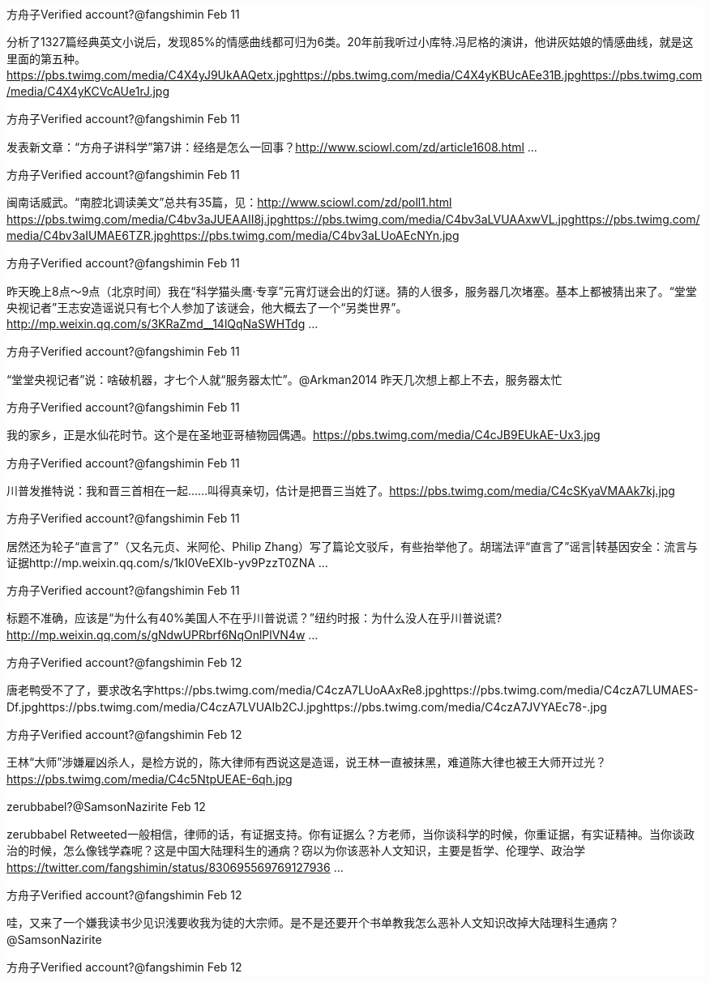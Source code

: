 方舟子Verified account?@fangshimin  Feb 11

分析了1327篇经典英文小说后，发现85%的情感曲线都可归为6类。20年前我听过小库特.冯尼格的演讲，他讲灰姑娘的情感曲线，就是这里面的第五种。https://pbs.twimg.com/media/C4X4yJ9UkAAQetx.jpghttps://pbs.twimg.com/media/C4X4yKBUcAEe31B.jpghttps://pbs.twimg.com/media/C4X4yKCVcAUe1rJ.jpg

方舟子Verified account?@fangshimin  Feb 11

发表新文章：“方舟子讲科学”第7讲：经络是怎么一回事？http://www.sciowl.com/zd/article1608.html …

方舟子Verified account?@fangshimin  Feb 11

闽南话威武。“南腔北调读美文”总共有35篇，见：http://www.sciowl.com/zd/poll1.html https://pbs.twimg.com/media/C4bv3aJUEAAII8j.jpghttps://pbs.twimg.com/media/C4bv3aLVUAAxwVL.jpghttps://pbs.twimg.com/media/C4bv3aIUMAE6TZR.jpghttps://pbs.twimg.com/media/C4bv3aLUoAEcNYn.jpg

方舟子Verified account?@fangshimin  Feb 11

昨天晚上8点～9点（北京时间）我在“科学猫头鹰·专享”元宵灯谜会出的灯谜。猜的人很多，服务器几次堵塞。基本上都被猜出来了。“堂堂央视记者”王志安造谣说只有七个人参加了该谜会，他大概去了一个“另类世界”。http://mp.weixin.qq.com/s/3KRaZmd__14lQqNaSWHTdg …

方舟子Verified account?@fangshimin  Feb 11

“堂堂央视记者”说：啥破机器，才七个人就“服务器太忙”。@Arkman2014 昨天几次想上都上不去，服务器太忙

方舟子Verified account?@fangshimin  Feb 11

我的家乡，正是水仙花时节。这个是在圣地亚哥植物园偶遇。https://pbs.twimg.com/media/C4cJB9EUkAE-Ux3.jpg

方舟子Verified account?@fangshimin  Feb 11

川普发推特说：我和晋三首相在一起……叫得真亲切，估计是把晋三当姓了。https://pbs.twimg.com/media/C4cSKyaVMAAk7kj.jpg

方舟子Verified account?@fangshimin  Feb 11

居然还为轮子“直言了”（又名元贞、米阿伦、Philip Zhang）写了篇论文驳斥，有些抬举他了。胡瑞法评“直言了”谣言|转基因安全：流言与证据http://mp.weixin.qq.com/s/1kI0VeEXIb-yv9PzzT0ZNA …

方舟子Verified account?@fangshimin  Feb 11

标题不准确，应该是“为什么有40%美国人不在乎川普说谎？”纽约时报：为什么没人在乎川普说谎?http://mp.weixin.qq.com/s/gNdwUPRbrf6NqOnlPlVN4w …

方舟子Verified account?@fangshimin  Feb 12

唐老鸭受不了了，要求改名字https://pbs.twimg.com/media/C4czA7LUoAAxRe8.jpghttps://pbs.twimg.com/media/C4czA7LUMAES-Df.jpghttps://pbs.twimg.com/media/C4czA7LVUAIb2CJ.jpghttps://pbs.twimg.com/media/C4czA7JVYAEc78-.jpg

方舟子Verified account?@fangshimin  Feb 12

王林“大师”涉嫌雇凶杀人，是检方说的，陈大律师有西说这是造谣，说王林一直被抹黑，难道陈大律也被王大师开过光？https://pbs.twimg.com/media/C4c5NtpUEAE-6qh.jpg

zerubbabel?@SamsonNazirite  Feb 12

zerubbabel Retweeted一般相信，律师的话，有证据支持。你有证据么？方老师，当你谈科学的时候，你重证据，有实证精神。当你谈政治的时候，怎么像钱学森呢？这是中国大陆理科生的通病？窃以为你该恶补人文知识，主要是哲学、伦理学、政治学 https://twitter.com/fangshimin/status/830695569769127936 …

方舟子Verified account?@fangshimin  Feb 12

哇，又来了一个嫌我读书少见识浅要收我为徒的大宗师。是不是还要开个书单教我怎么恶补人文知识改掉大陆理科生通病？@SamsonNazirite

方舟子Verified account?@fangshimin  Feb 12
